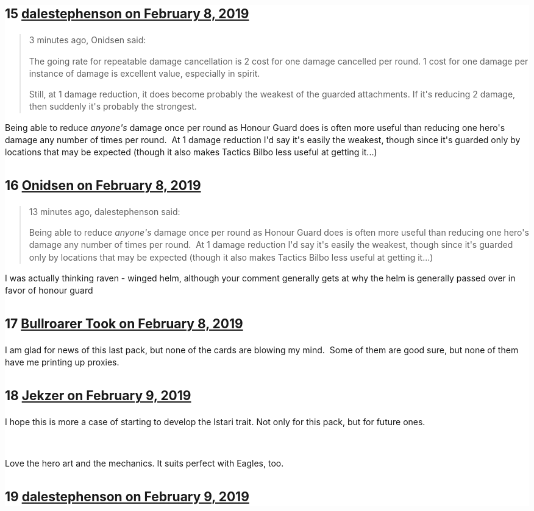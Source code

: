 ## 15 [dalestephenson on February 8, 2019](https://community.fantasyflightgames.com/topic/290618-the-fate-of-wilderland/?do=findComment&comment=3618114)

> 3 minutes ago, Onidsen said:
> 
> The going rate for repeatable damage cancellation is 2 cost for one damage cancelled per round. 1 cost for one damage per instance of damage is excellent value, especially in spirit.
> 
> Still, at 1 damage reduction, it does become probably the weakest of the guarded attachments. If it's reducing 2 damage, then suddenly it's probably the strongest.

Being able to reduce *anyone's* damage once per round as Honour Guard does is often more useful than reducing one hero's damage any number of times per round.  At 1 damage reduction I'd say it's easily the weakest, though since it's guarded only by locations that may be expected (though it also makes Tactics Bilbo less useful at getting it...)

## 16 [Onidsen on February 8, 2019](https://community.fantasyflightgames.com/topic/290618-the-fate-of-wilderland/?do=findComment&comment=3618129)

> 13 minutes ago, dalestephenson said:
> 
> Being able to reduce *anyone's* damage once per round as Honour Guard does is often more useful than reducing one hero's damage any number of times per round.  At 1 damage reduction I'd say it's easily the weakest, though since it's guarded only by locations that may be expected (though it also makes Tactics Bilbo less useful at getting it...)

I was actually thinking raven - winged helm, although your comment generally gets at why the helm is generally passed over in favor of honour guard

## 17 [Bullroarer Took on February 8, 2019](https://community.fantasyflightgames.com/topic/290618-the-fate-of-wilderland/?do=findComment&comment=3618140)

I am glad for news of this last pack, but none of the cards are blowing my mind.  Some of them are good sure, but none of them have me printing up proxies.

## 18 [Jekzer on February 9, 2019](https://community.fantasyflightgames.com/topic/290618-the-fate-of-wilderland/?do=findComment&comment=3618314)

I hope this is more a case of starting to develop the Istari trait. Not only for this pack, but for future ones.

 

Love the hero art and the mechanics. It suits perfect with Eagles, too.

## 19 [dalestephenson on February 9, 2019](https://community.fantasyflightgames.com/topic/290618-the-fate-of-wilderland/?do=findComment&comment=3618339)
